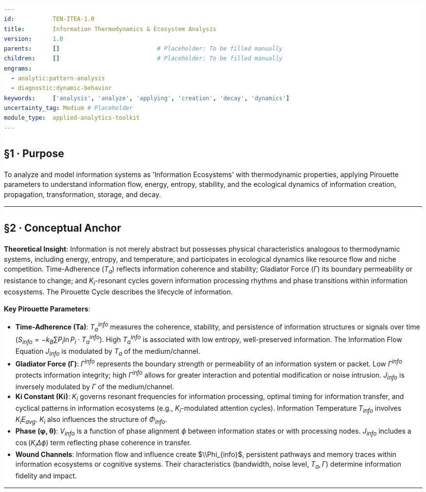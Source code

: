 ```yaml
---
id:           TEN-ITEA-1.0
title:        Information Thermodynamics & Ecosystem Analysis
version:      1.0
parents:      []                            # Placeholder: To be filled manually
children:     []                            # Placeholder: To be filled manually
engrams:
  - analytic:pattern-analysis
  - diagnostic:dynamic-behavior
keywords:     ['analysis', 'analyze', 'applying', 'creation', 'decay', 'dynamics']
uncertainty_tag: Medium # Placeholder
module_type:  applied-analytics-toolkit
---
```


## §1 · Purpose
To analyze and model information systems as 'Information Ecosystems' with thermodynamic properties, applying Pirouette parameters to understand information flow, energy, entropy, stability, and the ecological dynamics of information creation, propagation, transformation, storage, and decay.

---

## §2 · Conceptual Anchor
**Theoretical Insight**: Information is not merely abstract but possesses physical characteristics analogous to thermodynamic systems, including energy, entropy, and temperature, and participates in ecological dynamics like resource flow and niche competition. Time-Adherence ($T_a$) reflects information coherence and stability; Gladiator Force ($\Gamma$) its boundary permeability or resistance to change; and $K_i$-resonant cycles govern information processing rhythms and phase transitions within information ecosystems. The Pirouette Cycle describes the lifecycle of information.

**Key Pirouette Parameters**:
* **Time-Adherence (Ta)**: $T_a^{info}$ measures the coherence, stability, and persistence of information structures or signals over time ($S_{info} = -k_B \sum P_i \ln P_i \cdot T_a^{info}$). High $T_a^{info}$ is associated with low entropy, well-preserved information. The Information Flow Equation $J_{info}$ is modulated by $T_a$ of the medium/channel.
* **Gladiator Force (Γ)**: $\Gamma^{info}$ represents the boundary strength or permeability of an information system or packet. Low $\Gamma^{info}$ protects information integrity; high $\Gamma^{info}$ allows for greater interaction and potential modification or noise intrusion. $J_{info}$ is inversely modulated by $\Gamma$ of the medium/channel.
* **Ki Constant (Ki)**: $K_i$ governs resonant frequencies for information processing, optimal timing for information transfer, and cyclical patterns in information ecosystems (e.g., $K_i$-modulated attention cycles). Information Temperature $T_{info}$ involves $K_i E_{avg}$. $K_i$ also influences the structure of $\Phi_{info}$.
* **Phase (φ, θ)**: $V_{info}$ is a function of phase alignment $\phi$ between information states or with processing nodes. $J_{info}$ includes a $\cos(K_i\Delta\phi)$ term reflecting phase coherence in transfer.
* **Wound Channels**: Information flow and influence create $\\Phi_{info}$, persistent pathways and memory traces within information ecosystems or cognitive systems. Their characteristics (bandwidth, noise level, $T_a, \Gamma$) determine information fidelity and impact.

---